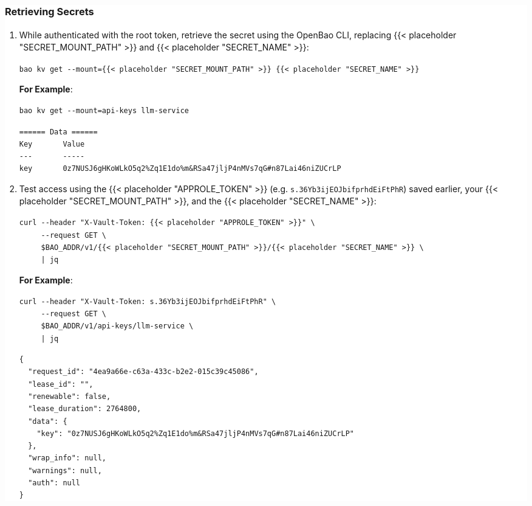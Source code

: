 ### Retrieving Secrets

1.  While authenticated with the root token, retrieve the secret using the OpenBao CLI, replacing {{< placeholder "SECRET_MOUNT_PATH" >}} and {{< placeholder "SECRET_NAME" >}}:

    ```command
    bao kv get --mount={{< placeholder "SECRET_MOUNT_PATH" >}} {{< placeholder "SECRET_NAME" >}}
    ```

    **For Example**:

    ```command
    bao kv get --mount=api-keys llm-service
    ```

    ```output
    ====== Data ======
    Key       Value
    ---       -----
    key       0z7NUSJ6gHKoWLkO5q2%Zq1E1do%m&RSa47jljP4nMVs7qG#n87Lai46niZUCrLP
    ```

1.  Test access using the {{< placeholder "APPROLE_TOKEN" >}} (e.g. `s.36Yb3ijEOJbifprhdEiFtPhR`) saved earlier, your {{< placeholder "SECRET_MOUNT_PATH" >}}, and the {{< placeholder "SECRET_NAME" >}}:

    ```command
    curl --header "X-Vault-Token: {{< placeholder "APPROLE_TOKEN" >}}" \
         --request GET \
         $BAO_ADDR/v1/{{< placeholder "SECRET_MOUNT_PATH" >}}/{{< placeholder "SECRET_NAME" >}} \
         | jq
    ```

    **For Example**:

    ```command
    curl --header "X-Vault-Token: s.36Yb3ijEOJbifprhdEiFtPhR" \
         --request GET \
         $BAO_ADDR/v1/api-keys/llm-service \
         | jq
    ```

    ```output
    {
      "request_id": "4ea9a66e-c63a-433c-b2e2-015c39c45086",
      "lease_id": "",
      "renewable": false,
      "lease_duration": 2764800,
      "data": {
        "key": "0z7NUSJ6gHKoWLkO5q2%Zq1E1do%m&RSa47jljP4nMVs7qG#n87Lai46niZUCrLP"
      },
      "wrap_info": null,
      "warnings": null,
      "auth": null
    }
    ```
